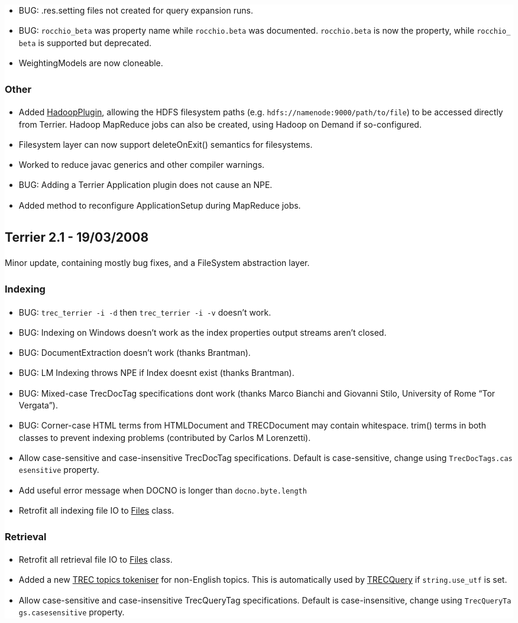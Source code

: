 -   BUG: .res.setting files not created for query expansion runs.

-   BUG: `rocchio_beta` was property name while `rocchio.beta` was documented. `rocchio.beta` is now the property, while `rocchio_beta` is supported but deprecated.

-   WeightingModels are now cloneable.

### Other

-   Added [HadoopPlugin](javadoc/org/terrier/utility/io/HadoopPlugin.html), allowing the HDFS filesystem paths (e.g. `hdfs://namenode:9000/path/to/file`) to be accessed directly from Terrier. Hadoop MapReduce jobs can also be created, using Hadoop on Demand if so-configured.

-   Filesystem layer can now support deleteOnExit() semantics for filesystems.

-   Worked to reduce javac generics and other compiler warnings.

-   BUG: Adding a Terrier Application plugin does not cause an NPE.

-   Added method to reconfigure ApplicationSetup during MapReduce jobs.

Terrier 2.1 - 19/03/2008
------------------------

Minor update, containing mostly bug fixes, and a FileSystem abstraction layer.

### Indexing

-   BUG: `trec_terrier -i -d` then `trec_terrier -i -v` doesn’t work.

-   BUG: Indexing on Windows doesn’t work as the index properties output streams aren’t closed.

-   BUG: DocumentExtraction doesn’t work (thanks Brantman).

-   BUG: LM Indexing throws NPE if Index doesnt exist (thanks Brantman).

-   BUG: Mixed-case TrecDocTag specifications dont work (thanks Marco Bianchi and Giovanni Stilo, University of Rome “Tor Vergata”).

-   BUG: Corner-case HTML terms from HTMLDocument and TRECDocument may contain whitespace. trim() terms in both classes to prevent indexing problems (contributed by Carlos M Lorenzetti).

-   Allow case-sensitive and case-insensitive TrecDocTag specifications. Default is case-sensitive, change using `TrecDocTags.casesensitive` property.

-   Add useful error message when DOCNO is longer than `docno.byte.length`

-   Retrofit all indexing file IO to [Files](javadoc/org/terrier/utility/Files.html) class.

### Retrieval

-   Retrofit all retrieval file IO to [Files](javadoc/org/terrier/utility/Files.html) class.

-   Added a new [TREC topics tokeniser](javadoc/org/terrier/indexing/TRECFullUTFTokenizer.html) for non-English topics. This is automatically used by [TRECQuery](javadoc/org/terrier/structures/TRECQuery.html) if `string.use_utf` is set.

-   Allow case-sensitive and case-insensitive TrecQueryTag specifications. Default is case-insensitive, change using `TrecQueryTags.casesensitive` property.
